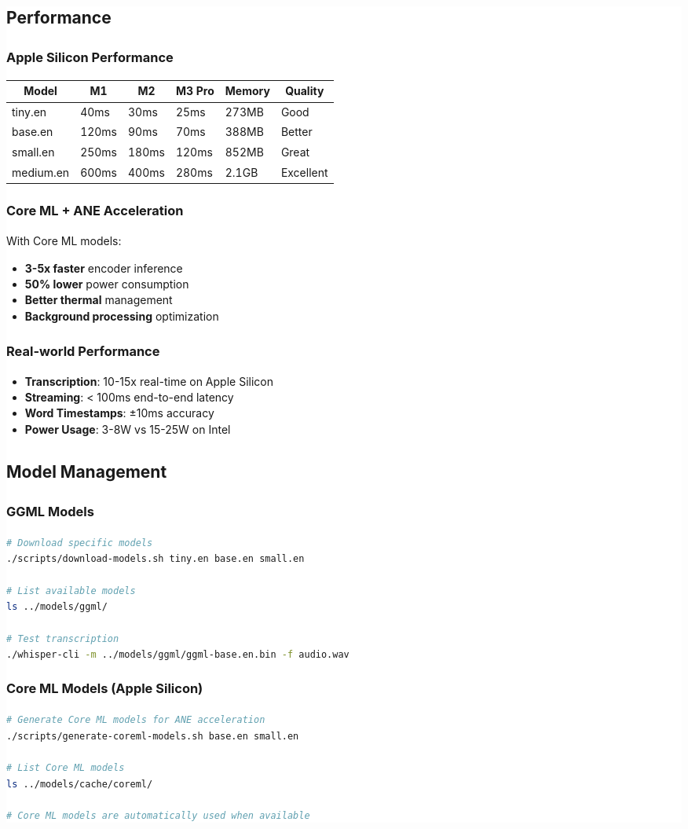 ## Performance

### Apple Silicon Performance

| Model | M1 | M2 | M3 Pro | Memory | Quality |
|-------|----|----|--------|--------|---------|
| tiny.en | 40ms | 30ms | 25ms | 273MB | Good |
| base.en | 120ms | 90ms | 70ms | 388MB | Better |
| small.en | 250ms | 180ms | 120ms | 852MB | Great |
| medium.en | 600ms | 400ms | 280ms | 2.1GB | Excellent |

### Core ML + ANE Acceleration

With Core ML models:
- **3-5x faster** encoder inference
- **50% lower** power consumption  
- **Better thermal** management
- **Background processing** optimization

### Real-world Performance
- **Transcription**: 10-15x real-time on Apple Silicon
- **Streaming**: < 100ms end-to-end latency
- **Word Timestamps**: ±10ms accuracy
- **Power Usage**: 3-8W vs 15-25W on Intel

## Model Management

### GGML Models

```bash
# Download specific models
./scripts/download-models.sh tiny.en base.en small.en

# List available models
ls ../models/ggml/

# Test transcription
./whisper-cli -m ../models/ggml/ggml-base.en.bin -f audio.wav
```

### Core ML Models (Apple Silicon)

```bash
# Generate Core ML models for ANE acceleration
./scripts/generate-coreml-models.sh base.en small.en

# List Core ML models
ls ../models/cache/coreml/

# Core ML models are automatically used when available
```
